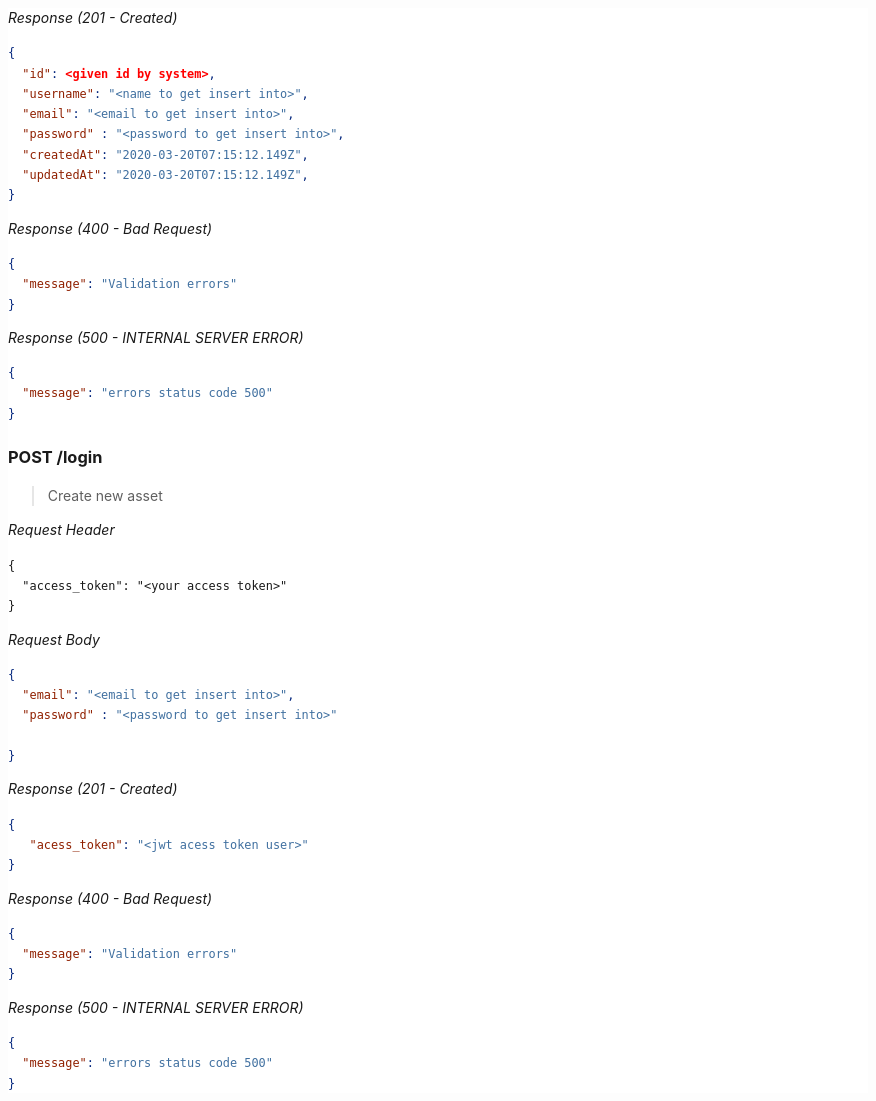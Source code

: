 _Response (201 - Created)_
```json
{
  "id": <given id by system>,
  "username": "<name to get insert into>",
  "email": "<email to get insert into>",
  "password" : "<password to get insert into>",
  "createdAt": "2020-03-20T07:15:12.149Z",
  "updatedAt": "2020-03-20T07:15:12.149Z",
}
```

_Response (400 - Bad Request)_
```json
{
  "message": "Validation errors"
}
```

_Response (500 - INTERNAL SERVER ERROR)_
```json
{
  "message": "errors status code 500"
}
```

### POST /login

> Create new asset

_Request Header_
```
{
  "access_token": "<your access token>"
}
```

_Request Body_
```json
{
  "email": "<email to get insert into>",
  "password" : "<password to get insert into>"

}
```

_Response (201 - Created)_
```json
{
   "acess_token": "<jwt acess token user>"
}
```

_Response (400 - Bad Request)_
```json
{
  "message": "Validation errors"
}
```

_Response (500 - INTERNAL SERVER ERROR)_
```json
{
  "message": "errors status code 500"
}
```